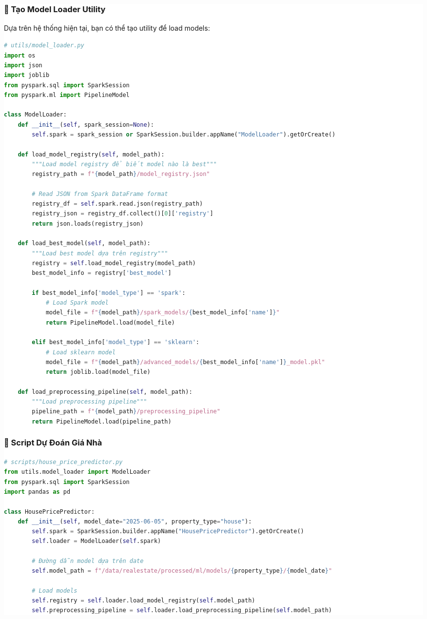 ### 🚀 Tạo Model Loader Utility

Dựa trên hệ thống hiện tại, bạn có thể tạo utility để load models:

```python
# utils/model_loader.py
import os
import json
import joblib
from pyspark.sql import SparkSession
from pyspark.ml import PipelineModel

class ModelLoader:
    def __init__(self, spark_session=None):
        self.spark = spark_session or SparkSession.builder.appName("ModelLoader").getOrCreate()

    def load_model_registry(self, model_path):
        """Load model registry để biết model nào là best"""
        registry_path = f"{model_path}/model_registry.json"

        # Read JSON from Spark DataFrame format
        registry_df = self.spark.read.json(registry_path)
        registry_json = registry_df.collect()[0]['registry']
        return json.loads(registry_json)

    def load_best_model(self, model_path):
        """Load best model dựa trên registry"""
        registry = self.load_model_registry(model_path)
        best_model_info = registry['best_model']

        if best_model_info['model_type'] == 'spark':
            # Load Spark model
            model_file = f"{model_path}/spark_models/{best_model_info['name']}"
            return PipelineModel.load(model_file)

        elif best_model_info['model_type'] == 'sklearn':
            # Load sklearn model
            model_file = f"{model_path}/advanced_models/{best_model_info['name']}_model.pkl"
            return joblib.load(model_file)

    def load_preprocessing_pipeline(self, model_path):
        """Load preprocessing pipeline"""
        pipeline_path = f"{model_path}/preprocessing_pipeline"
        return PipelineModel.load(pipeline_path)
```

### 🎯 Script Dự Đoán Giá Nhà

```python
# scripts/house_price_predictor.py
from utils.model_loader import ModelLoader
from pyspark.sql import SparkSession
import pandas as pd

class HousePricePredictor:
    def __init__(self, model_date="2025-06-05", property_type="house"):
        self.spark = SparkSession.builder.appName("HousePricePredictor").getOrCreate()
        self.loader = ModelLoader(self.spark)

        # Đường dẫn model dựa trên date
        self.model_path = f"/data/realestate/processed/ml/models/{property_type}/{model_date}"

        # Load models
        self.registry = self.loader.load_model_registry(self.model_path)
        self.preprocessing_pipeline = self.loader.load_preprocessing_pipeline(self.model_path)
```